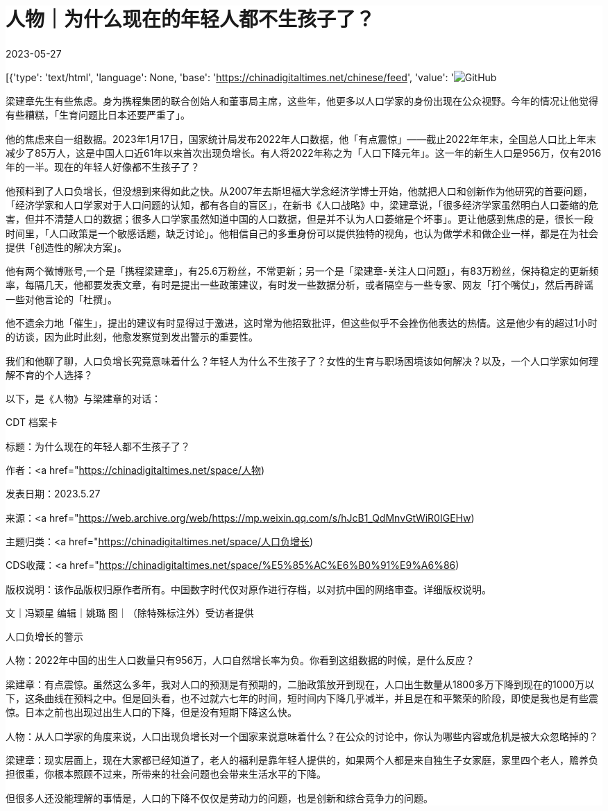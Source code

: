 # 人物｜为什么现在的年轻人都不生孩子了？

2023-05-27

[{'type': 'text/html', 'language': None, 'base': 'https://chinadigitaltimes.net/chinese/feed', 'value': '![GitHub](https://chinadigitaltimes.net/chinese/files/2023/05/image-1685186586523.png)



梁建章先生有些焦虑。身为携程集团的联合创始人和董事局主席，这些年，他更多以人口学家的身份出现在公众视野。今年的情况让他觉得有些糟糕，「生育问题比日本还要严重了」。

他的焦虑来自一组数据。2023年1月17日，国家统计局发布2022年人口数据，他「有点震惊」——截止2022年年末，全国总人口比上年末减少了85万人，这是中国人口近61年以来首次出现负增长。有人将2022年称之为「人口下降元年」。这一年的新生人口是956万，仅有2016年的一半。现在的年轻人好像都不生孩子了？

他预料到了人口负增长，但没想到来得如此之快。从2007年去斯坦福大学念经济学博士开始，他就把人口和创新作为他研究的首要问题，「经济学家和人口学家对于人口问题的认知，都有各自的盲区」，在新书《人口战略》中，梁建章说，「很多经济学家虽然明白人口萎缩的危害，但并不清楚人口的数据；很多人口学家虽然知道中国的人口数据，但是并不认为人口萎缩是个坏事」。更让他感到焦虑的是，很长一段时间里，「人口政策是一个敏感话题，缺乏讨论」。他相信自己的多重身份可以提供独特的视角，也认为做学术和做企业一样，都是在为社会提供「创造性的解决方案」。

他有两个微博账号,一个是「携程梁建章」，有25.6万粉丝，不常更新；另一个是「梁建章-关注人口问题」，有83万粉丝，保持稳定的更新频率，每隔几天，他都要发表文章，有时是提出一些政策建议，有时发一些数据分析，或者隔空与一些专家、网友「打个嘴仗」，然后再辟谣一些对他言论的「杜撰」。

他不遗余力地「催生」，提出的建议有时显得过于激进，这时常为他招致批评，但这些似乎不会挫伤他表达的热情。这是他少有的超过1小时的访谈，因为此时此刻，他愈发察觉到发出警示的重要性。

我们和他聊了聊，人口负增长究竟意味着什么？年轻人为什么不生孩子了？女性的生育与职场困境该如何解决？以及，一个人口学家如何理解不育的个人选择？

以下，是《人物》与梁建章的对话：





CDT 档案卡

标题：为什么现在的年轻人都不生孩子了？

作者：<a href="https://chinadigitaltimes.net/space/人物)

发表日期：2023.5.27

来源：<a href="https://web.archive.org/web/https://mp.weixin.qq.com/s/hJcB1_QdMnvGtWiR0IGEHw)

主题归类：<a href="https://chinadigitaltimes.net/space/人口负增长)

CDS收藏：<a href="https://chinadigitaltimes.net/space/%E5%85%AC%E6%B0%91%E9%A6%86)

版权说明：该作品版权归原作者所有。中国数字时代仅对原作进行存档，以对抗中国的网络审查。详细版权说明。





文｜冯颖星   编辑｜姚璐  图｜（除特殊标注外）受访者提供

人口负增长的警示

人物：2022年中国的出生人口数量只有956万，人口自然增长率为负。你看到这组数据的时候，是什么反应？

梁建章：有点震惊。虽然这么多年，我对人口的预测是有预期的，二胎政策放开到现在，人口出生数量从1800多万下降到现在的1000万以下，这条曲线在预料之中。但是回头看，也不过就六七年的时间，短时间内下降几乎减半，并且是在和平繁荣的阶段，即使是我也是有些震惊。日本之前也出现过出生人口的下降，但是没有短期下降这么快。

人物：从人口学家的角度来说，人口出现负增长对一个国家来说意味着什么？在公众的讨论中，你认为哪些内容或危机是被大众忽略掉的？

梁建章：现实层面上，现在大家都已经知道了，老人的福利是靠年轻人提供的，如果两个人都是来自独生子女家庭，家里四个老人，赡养负担很重，你根本照顾不过来，所带来的社会问题也会带来生活水平的下降。

但很多人还没能理解的事情是，人口的下降不仅仅是劳动力的问题，也是创新和综合竞争力的问题。
